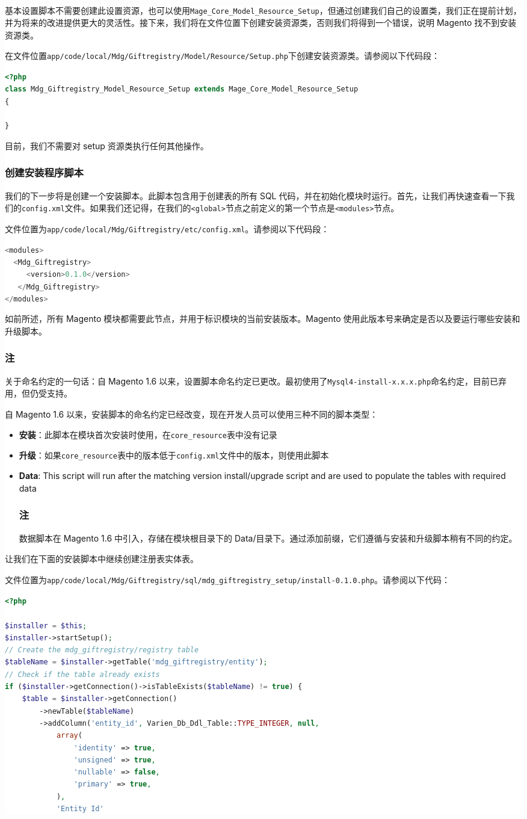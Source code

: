 基本设置脚本不需要创建此设置资源，也可以使用`Mage_Core_Model_Resource_Setup`，但通过创建我们自己的设置类，我们正在提前计划，并为将来的改进提供更大的灵活性。接下来，我们将在文件位置下创建安装资源类，否则我们将得到一个错误，说明 Magento 找不到安装资源类。

在文件位置`app/code/local/Mdg/Giftregistry/Model/Resource/Setup.php`下创建安装资源类。请参阅以下代码段：

```php
<?php
class Mdg_Giftregistry_Model_Resource_Setup extends Mage_Core_Model_Resource_Setup
{

}
```

目前，我们不需要对 setup 资源类执行任何其他操作。

### 创建安装程序脚本

我们的下一步将是创建一个安装脚本。此脚本包含用于创建表的所有 SQL 代码，并在初始化模块时运行。首先，让我们再快速查看一下我们的`config.xml`文件。如果我们还记得，在我们的`<global>`节点之前定义的第一个节点是`<modules>`节点。

文件位置为`app/code/local/Mdg/Giftregistry/etc/config.xml`。请参阅以下代码段：

```php
<modules>
  <Mdg_Giftregistry>
     <version>0.1.0</version>
   </Mdg_Giftregistry>
</modules>
```

如前所述，所有 Magento 模块都需要此节点，并用于标识模块的当前安装版本。Magento 使用此版本号来确定是否以及要运行哪些安装和升级脚本。

### 注

关于命名约定的一句话：自 Magento 1.6 以来，设置脚本命名约定已更改。最初使用了`Mysql4-install-x.x.x.php`命名约定，目前已弃用，但仍受支持。

自 Magento 1.6 以来，安装脚本的命名约定已经改变，现在开发人员可以使用三种不同的脚本类型：

*   **安装**：此脚本在模块首次安装时使用，在`core_resource`表中没有记录
*   **升级**：如果`core_resource`表中的版本低于`config.xml`文件中的版本，则使用此脚本
*   **Data**: This script will run after the matching version install/upgrade script and are used to populate the tables with required data

    ### 注

    数据脚本在 Magento 1.6 中引入，存储在模块根目录下的 Data/目录下。通过添加前缀，它们遵循与安装和升级脚本稍有不同的约定。

让我们在下面的安装脚本中继续创建注册表实体表。

文件位置为`app/code/local/Mdg/Giftregistry/sql/mdg_giftregistry_setup/install-0.1.0.php`。请参阅以下代码：

```php
<?php

$installer = $this;
$installer->startSetup();
// Create the mdg_giftregistry/registry table
$tableName = $installer->getTable('mdg_giftregistry/entity');
// Check if the table already exists
if ($installer->getConnection()->isTableExists($tableName) != true) {
    $table = $installer->getConnection()
        ->newTable($tableName)
        ->addColumn('entity_id', Varien_Db_Ddl_Table::TYPE_INTEGER, null,
            array(
                'identity' => true,
                'unsigned' => true,
                'nullable' => false,
                'primary' => true,
            ),
            'Entity Id'
```